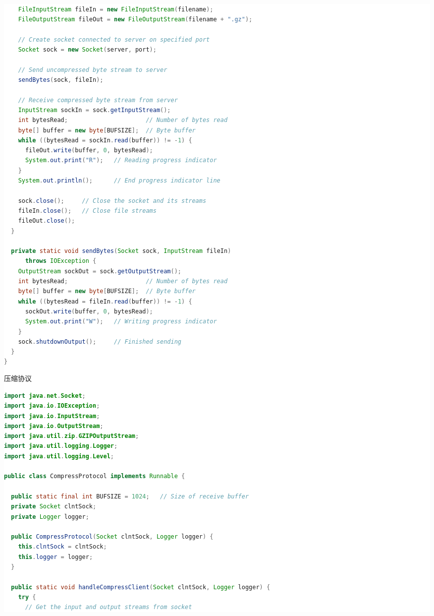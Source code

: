 ```java
    FileInputStream fileIn = new FileInputStream(filename);
    FileOutputStream fileOut = new FileOutputStream(filename + ".gz");
  
    // Create socket connected to server on specified port
    Socket sock = new Socket(server, port);

    // Send uncompressed byte stream to server
    sendBytes(sock, fileIn);

    // Receive compressed byte stream from server
    InputStream sockIn = sock.getInputStream();
    int bytesRead;                      // Number of bytes read
    byte[] buffer = new byte[BUFSIZE];  // Byte buffer
    while ((bytesRead = sockIn.read(buffer)) != -1) {
      fileOut.write(buffer, 0, bytesRead);
      System.out.print("R");   // Reading progress indicator
    }
    System.out.println();      // End progress indicator line

    sock.close();     // Close the socket and its streams
    fileIn.close();   // Close file streams
    fileOut.close();
  }

  private static void sendBytes(Socket sock, InputStream fileIn) 
      throws IOException {
    OutputStream sockOut = sock.getOutputStream();
    int bytesRead;                      // Number of bytes read
    byte[] buffer = new byte[BUFSIZE];  // Byte buffer
    while ((bytesRead = fileIn.read(buffer)) != -1) {
      sockOut.write(buffer, 0, bytesRead);
      System.out.print("W");   // Writing progress indicator
    }
    sock.shutdownOutput();     // Finished sending
  }
}

```

压缩协议

```java
import java.net.Socket;
import java.io.IOException;
import java.io.InputStream;
import java.io.OutputStream;
import java.util.zip.GZIPOutputStream;
import java.util.logging.Logger;
import java.util.logging.Level;

public class CompressProtocol implements Runnable {

  public static final int BUFSIZE = 1024;   // Size of receive buffer
  private Socket clntSock;
  private Logger logger;

  public CompressProtocol(Socket clntSock, Logger logger) {
    this.clntSock = clntSock;
    this.logger = logger;
  }

  public static void handleCompressClient(Socket clntSock, Logger logger) {
    try {
      // Get the input and output streams from socket
```